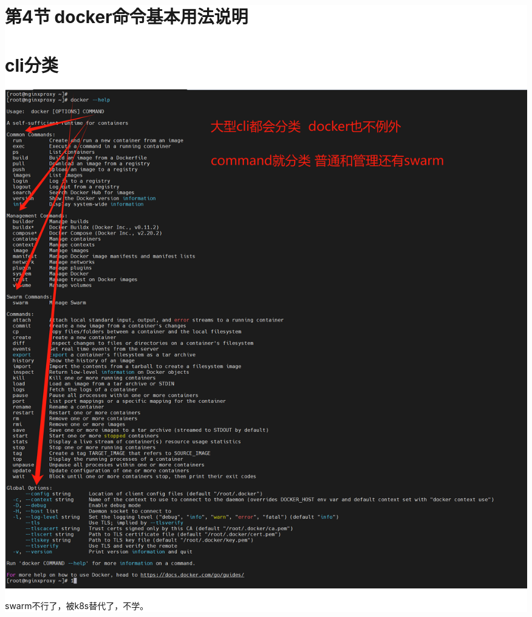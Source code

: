 # 第4节 docker命令基本用法说明



# cli分类

![image-20240329141147278](4.docker命令基本用法说明.assets/image-20240329141147278.png)

swarm不行了，被k8s替代了，不学。
